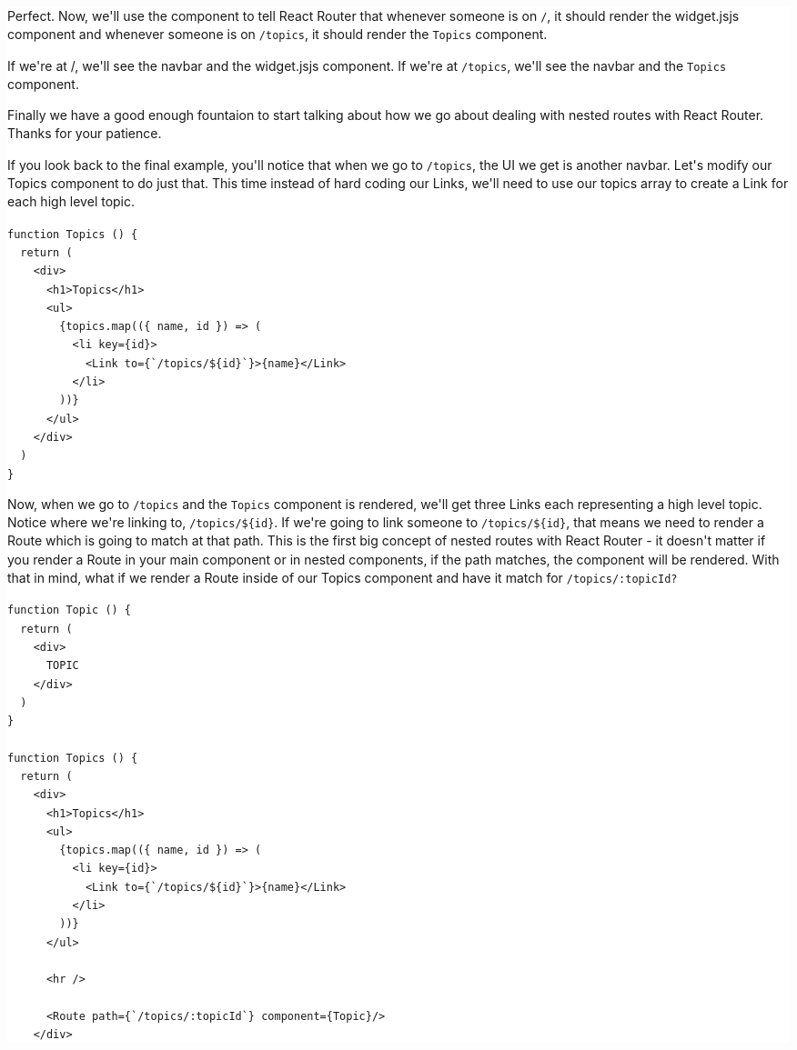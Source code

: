 Perfect. Now, we'll use the <Route> component to tell React Router that whenever
someone is on `/`, it should render the widget.jsjs component and whenever someone
is on `/topics`, it should render the `Topics` component.

If we're at /, we'll see the navbar and the widget.jsjs component. If we're at `/topics`,
we'll see the navbar and the `Topics` component.

Finally we have a good enough fountaion to start talking about how we go
about dealing with nested routes with React Router. Thanks for your patience.

If you look back to the final example, you'll notice that when we go to `/topics`,
the UI we get is another navbar. Let's modify our Topics component to do
just that. This time instead of hard coding our Links, we'll need to use
our topics array to create a Link for each high level topic.

```
function Topics () {
  return (
    <div>
      <h1>Topics</h1>
      <ul>
        {topics.map(({ name, id }) => (
          <li key={id}>
            <Link to={`/topics/${id}`}>{name}</Link>
          </li>
        ))}
      </ul>
    </div>
  )
}
```

Now, when we go to `/topics` and the `Topics` component is rendered, we'll
get three Links each representing a high level topic. Notice where we're
linking to, `/topics/${id}`. If we're going to link someone to `/topics/${id}`,
that means we need to render a Route which is going to match at that path.
This is the first big concept of nested routes with React Router - it doesn't
matter if you render a Route in your main component or in nested components,
if the path matches, the component will be rendered. With that in mind, what
if we render a Route inside of our Topics component and have it match for
`/topics/:topicId?`

```
function Topic () {
  return (
    <div>
      TOPIC
    </div>
  )
}

function Topics () {
  return (
    <div>
      <h1>Topics</h1>
      <ul>
        {topics.map(({ name, id }) => (
          <li key={id}>
            <Link to={`/topics/${id}`}>{name}</Link>
          </li>
        ))}
      </ul>

      <hr />

      <Route path={`/topics/:topicId`} component={Topic}/>
    </div>
```